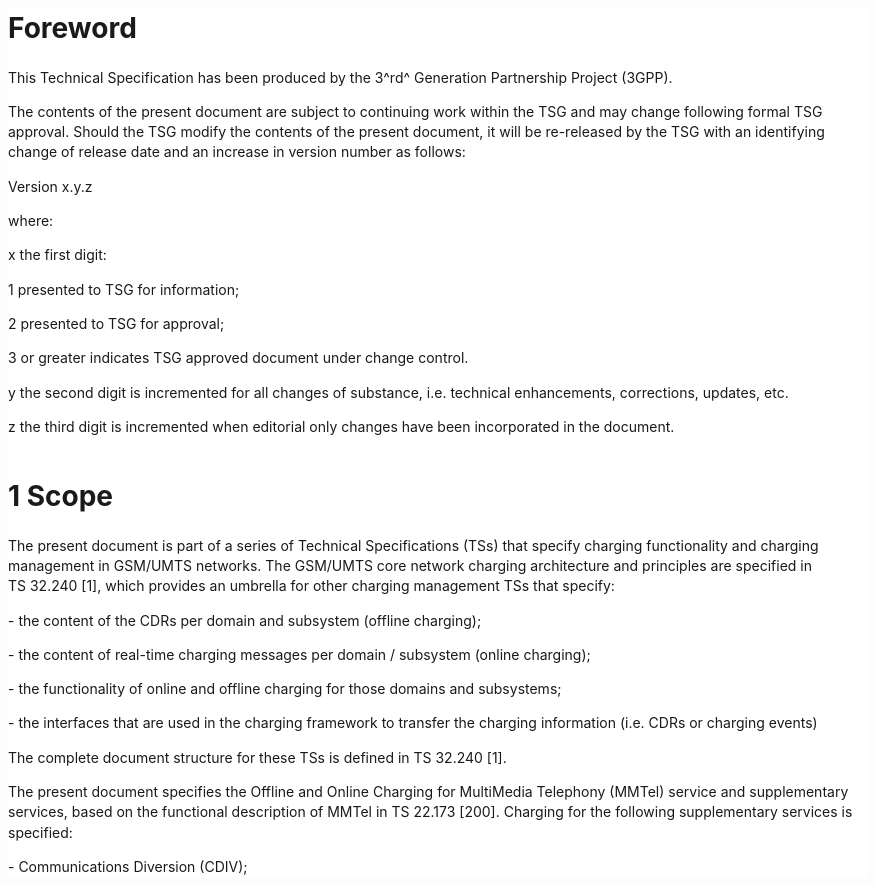 Foreword
========

This Technical Specification has been produced by the 3^rd^ Generation
Partnership Project (3GPP).

The contents of the present document are subject to continuing work
within the TSG and may change following formal TSG approval. Should the
TSG modify the contents of the present document, it will be re-released
by the TSG with an identifying change of release date and an increase in
version number as follows:

Version x.y.z

where:

x the first digit:

1 presented to TSG for information;

2 presented to TSG for approval;

3 or greater indicates TSG approved document under change control.

y the second digit is incremented for all changes of substance, i.e.
technical enhancements, corrections, updates, etc.

z the third digit is incremented when editorial only changes have been
incorporated in the document.

1 Scope
=======

The present document is part of a series of Technical Specifications
(TSs) that specify charging functionality and charging management in
GSM/UMTS networks. The GSM/UMTS core network charging architecture and
principles are specified in TS 32.240 \[1\], which provides an umbrella
for other charging management TSs that specify:

\- the content of the CDRs per domain and subsystem (offline charging);

\- the content of real-time charging messages per domain / subsystem
(online charging);

\- the functionality of online and offline charging for those domains
and subsystems;

\- the interfaces that are used in the charging framework to transfer
the charging information (i.e. CDRs or charging events)

The complete document structure for these TSs is defined in TS 32.240
\[1\].

The present document specifies the Offline and Online Charging for
MultiMedia Telephony (MMTel) service and supplementary services, based
on the functional description of MMTel in TS 22.173 \[200\]. Charging
for the following supplementary services is specified:

\- Communications Diversion (CDIV);
